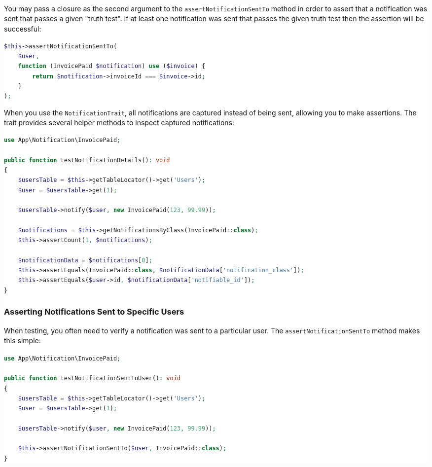 You may pass a closure as the second argument to the `assertNotificationSentTo` method in order to assert that a notification was sent that passes a given "truth test". If at least one notification was sent that passes the given truth test then the assertion will be successful:

```php
$this->assertNotificationSentTo(
    $user,
    function (InvoicePaid $notification) use ($invoice) {
        return $notification->invoiceId === $invoice->id;
    }
);
```

When you use the `NotificationTrait`, all notifications are captured instead of being sent, allowing you to make assertions. The trait provides several helper methods to inspect captured notifications:

```php
use App\Notification\InvoicePaid;

public function testNotificationDetails(): void
{
    $usersTable = $this->getTableLocator()->get('Users');
    $user = $usersTable->get(1);

    $usersTable->notify($user, new InvoicePaid(123, 99.99));

    $notifications = $this->getNotificationsByClass(InvoicePaid::class);
    $this->assertCount(1, $notifications);

    $notificationData = $notifications[0];
    $this->assertEquals(InvoicePaid::class, $notificationData['notification_class']);
    $this->assertEquals($user->id, $notificationData['notifiable_id']);
}
```

<a name="asserting-notifications-sent-to-specific-users"></a>
### Asserting Notifications Sent to Specific Users

When testing, you often need to verify a notification was sent to a particular user. The `assertNotificationSentTo` method makes this simple:

```php
use App\Notification\InvoicePaid;

public function testNotificationSentToUser(): void
{
    $usersTable = $this->getTableLocator()->get('Users');
    $user = $usersTable->get(1);

    $usersTable->notify($user, new InvoicePaid(123, 99.99));

    $this->assertNotificationSentTo($user, InvoicePaid::class);
}
```
